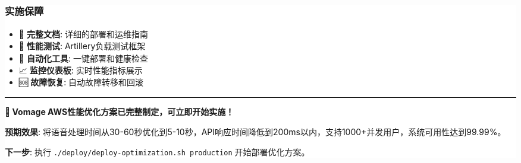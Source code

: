 ### **实施保障**
- 📖 **完整文档**: 详细的部署和运维指南
- 🧪 **性能测试**: Artillery负载测试框架
- 🔧 **自动化工具**: 一键部署和健康检查
- 📈 **监控仪表板**: 实时性能指标展示
- 🆘 **故障恢复**: 自动故障转移和回滚

---

**🚀 Vomage AWS性能优化方案已完整制定，可立即开始实施！**

**预期效果**: 将语音处理时间从30-60秒优化到5-10秒，API响应时间降低到200ms以内，支持1000+并发用户，系统可用性达到99.99%。

**下一步**: 执行 `./deploy/deploy-optimization.sh production` 开始部署优化方案。

